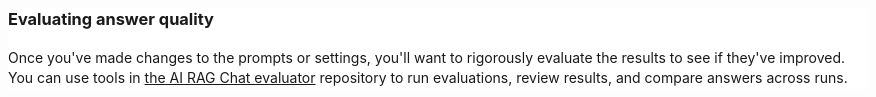 ### Evaluating answer quality

Once you've made changes to the prompts or settings, you'll want to rigorously evaluate the results to see if they've improved. You can use tools in [the AI RAG Chat evaluator](https://github.com/Azure-Samples/ai-rag-chat-evaluator) repository to run evaluations, review results, and compare answers across runs.
